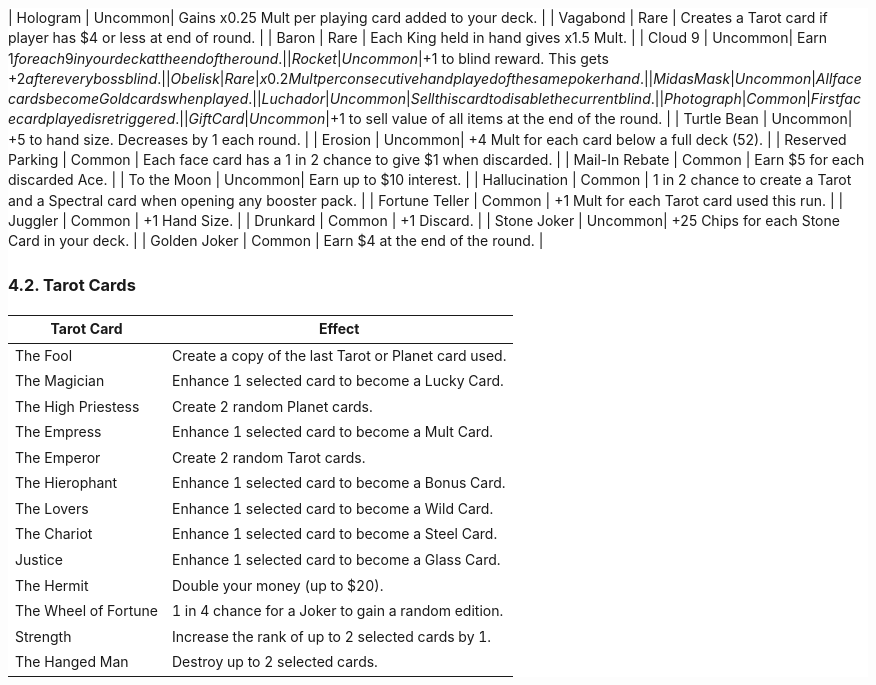 | Hologram            | Uncommon| Gains x0.25 Mult per playing card added to your deck.                               |
| Vagabond            | Rare    | Creates a Tarot card if player has $4 or less at end of round.                      |
| Baron               | Rare    | Each King held in hand gives x1.5 Mult.                                             |
| Cloud 9             | Uncommon| Earn $1 for each 9 in your deck at the end of the round.                            |
| Rocket              | Uncommon| +$1 to blind reward. This gets +$2 after every boss blind.                          |
| Obelisk             | Rare    | x0.2 Mult per consecutive hand played of the same poker hand.                       |
| Midas Mask          | Uncommon| All face cards become Gold cards when played.                                       |
| Luchador            | Uncommon| Sell this card to disable the current blind.                                        |
| Photograph          | Common  | First face card played is retriggered.                                              |
| Gift Card           | Uncommon| +$1 to sell value of all items at the end of the round.                             |
| Turtle Bean         | Uncommon| +5 to hand size. Decreases by 1 each round.                                         |
| Erosion             | Uncommon| +4 Mult for each card below a full deck (52).                                       |
| Reserved Parking    | Common  | Each face card has a 1 in 2 chance to give $1 when discarded.                       |
| Mail-In Rebate      | Common  | Earn $5 for each discarded Ace.                                                     |
| To the Moon         | Uncommon| Earn up to $10 interest.                                                            |
| Hallucination       | Common  | 1 in 2 chance to create a Tarot and a Spectral card when opening any booster pack.  |
| Fortune Teller      | Common  | +1 Mult for each Tarot card used this run.                                          |
| Juggler             | Common  | +1 Hand Size.                                                                       |
| Drunkard            | Common  | +1 Discard.                                                                         |
| Stone Joker         | Uncommon| +25 Chips for each Stone Card in your deck.                                         |
| Golden Joker        | Common  | Earn $4 at the end of the round.                                                    |

### 4.2. Tarot Cards

| Tarot Card        | Effect                                                              |
| ----------------- | ------------------------------------------------------------------- |
| The Fool          | Create a copy of the last Tarot or Planet card used.                |
| The Magician      | Enhance 1 selected card to become a Lucky Card.                     |
| The High Priestess| Create 2 random Planet cards.                                       |
| The Empress       | Enhance 1 selected card to become a Mult Card.                      |
| The Emperor       | Create 2 random Tarot cards.                                        |
| The Hierophant    | Enhance 1 selected card to become a Bonus Card.                     |
| The Lovers        | Enhance 1 selected card to become a Wild Card.                      |
| The Chariot       | Enhance 1 selected card to become a Steel Card.                     |
| Justice           | Enhance 1 selected card to become a Glass Card.                     |
| The Hermit        | Double your money (up to $20).                                      |
| The Wheel of Fortune| 1 in 4 chance for a Joker to gain a random edition.               |
| Strength          | Increase the rank of up to 2 selected cards by 1.                   |
| The Hanged Man    | Destroy up to 2 selected cards.                                     |